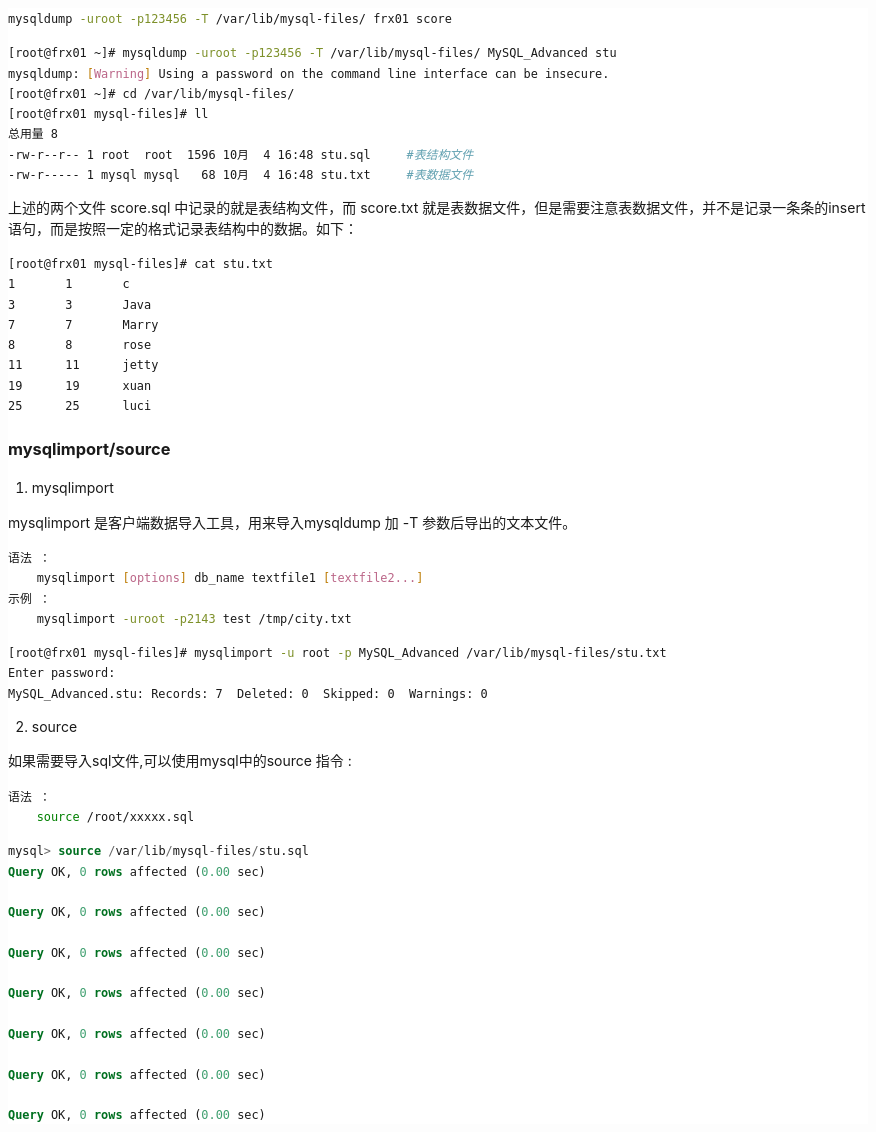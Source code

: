 ```sh
mysqldump -uroot -p123456 -T /var/lib/mysql-files/ frx01 score
```

```sh {6-7}
[root@frx01 ~]# mysqldump -uroot -p123456 -T /var/lib/mysql-files/ MySQL_Advanced stu
mysqldump: [Warning] Using a password on the command line interface can be insecure.
[root@frx01 ~]# cd /var/lib/mysql-files/
[root@frx01 mysql-files]# ll
总用量 8
-rw-r--r-- 1 root  root  1596 10月  4 16:48 stu.sql     #表结构文件
-rw-r----- 1 mysql mysql   68 10月  4 16:48 stu.txt     #表数据文件
```

上述的两个文件 score.sql 中记录的就是表结构文件，而 score.txt 就是表数据文件，但是需要注意表数据文件，并不是记录一条条的insert语句，而是按照一定的格式记录表结构中的数据。如下：

```sh
[root@frx01 mysql-files]# cat stu.txt
1       1       c
3       3       Java
7       7       Marry
8       8       rose
11      11      jetty
19      19      xuan
25      25      luci
```

### mysqlimport/source

1. mysqlimport

mysqlimport 是客户端数据导入工具，用来导入mysqldump 加 -T 参数后导出的文本文件。

```sh
语法 ：
	mysqlimport [options] db_name textfile1 [textfile2...]
示例 ：
	mysqlimport -uroot -p2143 test /tmp/city.txt
```

```sh
[root@frx01 mysql-files]# mysqlimport -u root -p MySQL_Advanced /var/lib/mysql-files/stu.txt
Enter password:
MySQL_Advanced.stu: Records: 7  Deleted: 0  Skipped: 0  Warnings: 0
```

2. source

如果需要导入sql文件,可以使用mysql中的source 指令 :

```sh
语法 ：
	source /root/xxxxx.sql
```

```sql
mysql> source /var/lib/mysql-files/stu.sql
Query OK, 0 rows affected (0.00 sec)

Query OK, 0 rows affected (0.00 sec)

Query OK, 0 rows affected (0.00 sec)

Query OK, 0 rows affected (0.00 sec)

Query OK, 0 rows affected (0.00 sec)

Query OK, 0 rows affected (0.00 sec)

Query OK, 0 rows affected (0.00 sec)
```